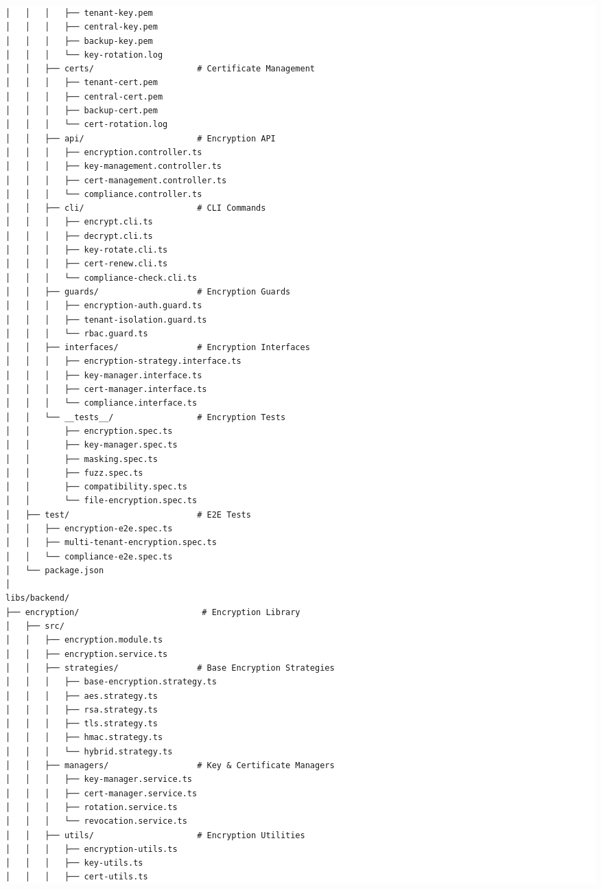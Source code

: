 ```
│   │   │   ├── tenant-key.pem
│   │   │   ├── central-key.pem
│   │   │   ├── backup-key.pem
│   │   │   └── key-rotation.log
│   │   ├── certs/                     # Certificate Management
│   │   │   ├── tenant-cert.pem
│   │   │   ├── central-cert.pem
│   │   │   ├── backup-cert.pem
│   │   │   └── cert-rotation.log
│   │   ├── api/                       # Encryption API
│   │   │   ├── encryption.controller.ts
│   │   │   ├── key-management.controller.ts
│   │   │   ├── cert-management.controller.ts
│   │   │   └── compliance.controller.ts
│   │   ├── cli/                       # CLI Commands
│   │   │   ├── encrypt.cli.ts
│   │   │   ├── decrypt.cli.ts
│   │   │   ├── key-rotate.cli.ts
│   │   │   ├── cert-renew.cli.ts
│   │   │   └── compliance-check.cli.ts
│   │   ├── guards/                    # Encryption Guards
│   │   │   ├── encryption-auth.guard.ts
│   │   │   ├── tenant-isolation.guard.ts
│   │   │   └── rbac.guard.ts
│   │   ├── interfaces/                # Encryption Interfaces
│   │   │   ├── encryption-strategy.interface.ts
│   │   │   ├── key-manager.interface.ts
│   │   │   ├── cert-manager.interface.ts
│   │   │   └── compliance.interface.ts
│   │   └── __tests__/                 # Encryption Tests
│   │       ├── encryption.spec.ts
│   │       ├── key-manager.spec.ts
│   │       ├── masking.spec.ts
│   │       ├── fuzz.spec.ts
│   │       ├── compatibility.spec.ts
│   │       └── file-encryption.spec.ts
│   ├── test/                          # E2E Tests
│   │   ├── encryption-e2e.spec.ts
│   │   ├── multi-tenant-encryption.spec.ts
│   │   └── compliance-e2e.spec.ts
│   └── package.json
│
libs/backend/
├── encryption/                         # Encryption Library
│   ├── src/
│   │   ├── encryption.module.ts
│   │   ├── encryption.service.ts
│   │   ├── strategies/                # Base Encryption Strategies
│   │   │   ├── base-encryption.strategy.ts
│   │   │   ├── aes.strategy.ts
│   │   │   ├── rsa.strategy.ts
│   │   │   ├── tls.strategy.ts
│   │   │   ├── hmac.strategy.ts
│   │   │   └── hybrid.strategy.ts
│   │   ├── managers/                  # Key & Certificate Managers
│   │   │   ├── key-manager.service.ts
│   │   │   ├── cert-manager.service.ts
│   │   │   ├── rotation.service.ts
│   │   │   └── revocation.service.ts
│   │   ├── utils/                     # Encryption Utilities
│   │   │   ├── encryption-utils.ts
│   │   │   ├── key-utils.ts
│   │   │   ├── cert-utils.ts
```
